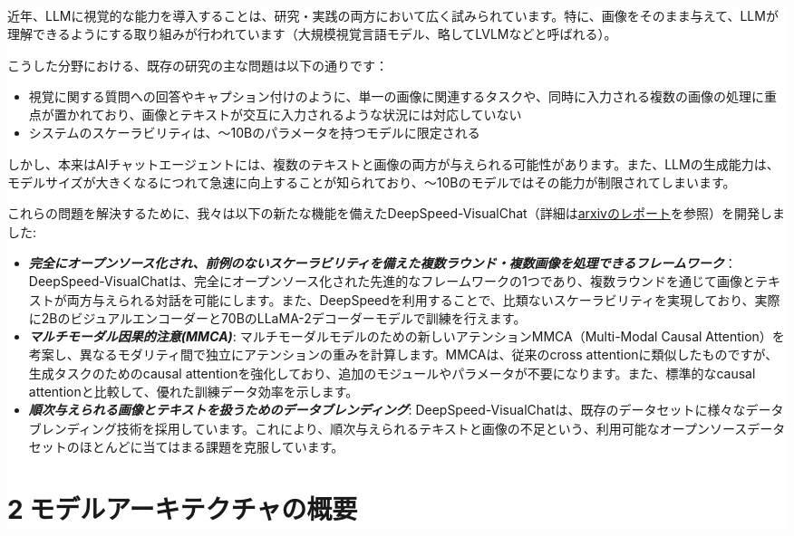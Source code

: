 近年、LLMに視覚的な能力を導入することは、研究・実践の両方において広く試みられています。特に、画像をそのまま与えて、LLMが理解できるようにする取り組みが行われています（大規模視覚言語モデル、略してLVLMなどと呼ばれる）。

こうした分野における、既存の研究の主な問題は以下の通りです：

* 視覚に関する質問への回答やキャプション付けのように、単一の画像に関連するタスクや、同時に入力される複数の画像の処理に重点が置かれており、画像とテキストが交互に入力されるような状況には対応していない
* システムのスケーラビリティは、～10Bのパラメータを持つモデルに限定される

しかし、本来はAIチャットエージェントには、複数のテキストと画像の両方が与えられる可能性があります。また、LLMの生成能力は、モデルサイズが大きくなるにつれて急速に向上することが知られており、～10Bのモデルではその能力が制限されてしまいます。

これらの問題を解決するために、我々は以下の新たな機能を備えたDeepSpeed-VisualChat（詳細は[arxivのレポート](https://arxiv.org/abs/2309.14327)を参照）を開発しました:

* ***完全にオープンソース化され、前例のないスケーラビリティを備えた複数ラウンド・複数画像を処理できるフレームワーク***： DeepSpeed-VisualChatは、完全にオープンソース化された先進的なフレームワークの1つであり、複数ラウンドを通じて画像とテキストが両方与えられる対話を可能にします。また、DeepSpeedを利用することで、比類ないスケーラビリティを実現しており、実際に2Bのビジュアルエンコーダーと70BのLLaMA-2デコーダーモデルで訓練を行えます。
* ***マルチモーダル因果的注意(MMCA)***: マルチモーダルモデルのための新しいアテンションMMCA（Multi-Modal Causal Attention）を考案し、異なるモダリティ間で独立にアテンションの重みを計算します。MMCAは、従来のcross attentionに類似したものですが、生成タスクのためのcausal attentionを強化しており、追加のモジュールやパラメータが不要になります。また、標準的なcausal attentionと比較して、優れた訓練データ効率を示します。
* ***順次与えられる画像とテキストを扱うためのデータブレンディング***: DeepSpeed-VisualChatは、既存のデータセットに様々なデータブレンディング技術を採用しています。これにより、順次与えられるテキストと画像の不足という、利用可能なオープンソースデータセットのほとんどに当てはまる課題を克服しています。

# 2 モデルアーキテクチャの概要
<div align="center">